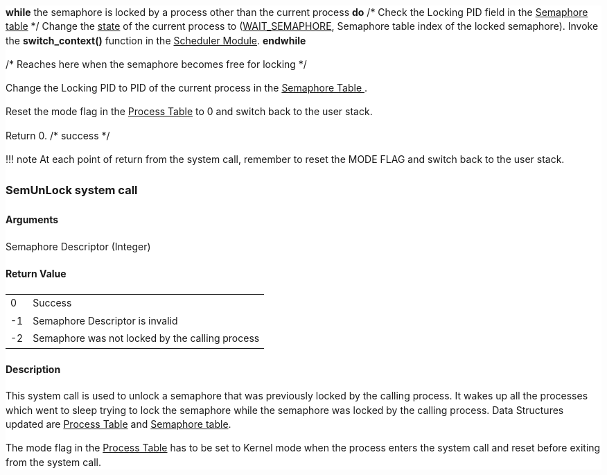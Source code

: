 <b>while</b> the semaphore is locked by a process other than the current process <b>do</b>    /* Check the Locking PID field in the <a href="../../os-design/mem-ds/#semaphore-table" target="_blank">Semaphore table</a> */
              Change the <a href="../../os-design/process-table/#state" target="_blank">state</a> of the current process to (<a href="../../support-tools/constants/" target="_blank">WAIT_SEMAPHORE</a>, Semaphore table index of the locked semaphore).
              Invoke the <b>switch_context()</b> function in the <a href="../../modules/module-05/">Scheduler Module</a>.
<b>endwhile</b>

/* Reaches here when the semaphore becomes free for locking */

Change the Locking PID to PID of the current process in the <a href="../../os-design/mem-ds/#semaphore-table" target="_blank">Semaphore Table </a>.

Reset the mode flag in the <a href="../../os-design/process-table/" target="_blank">Process Table</a> to 0 and switch back to the user stack.

Return 0.   /* success */

</code></pre>

!!! note
    At each point of return from the system call, remember to reset the MODE FLAG and switch back to the user stack.


### SemUnLock system call


#### Arguments
Semaphore Descriptor (Integer)


#### Return Value




|     |                                                 |
| --- | ----------------------------------------------- |
| 0   | Success                                         |
| -1  | Semaphore Descriptor is invalid                 |
| -2  | Semaphore was not locked by the calling process |


#### Description
This system call is used to unlock a semaphore that was previously locked by the calling process. It wakes up all the processes which went to sleep trying to lock the semaphore while the semaphore was locked by the calling process. Data Structures updated are [Process Table](process-table.md) and [Semaphore table](mem-ds.md#sem_table). 


The mode flag in the [Process Table](process-table.md) has to be set to Kernel mode when the process enters the system call and reset before exiting from the system call.

